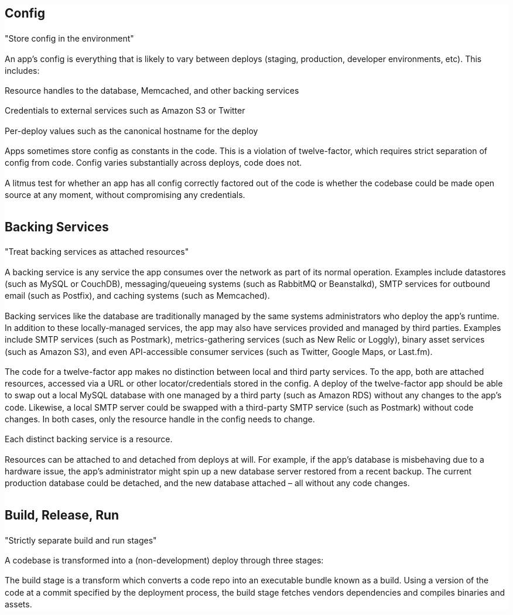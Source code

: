 ## **Config**

"Store config in the environment"

An app’s config is everything that is likely to vary between deploys (staging, production, developer environments, etc). This includes:

Resource handles to the database, Memcached, and other backing services

Credentials to external services such as Amazon S3 or Twitter

Per-deploy values such as the canonical hostname for the deploy

Apps sometimes store config as constants in the code. This is a violation of twelve-factor, which requires strict separation of config from code. Config varies substantially across deploys, code does not.

A litmus test for whether an app has all config correctly factored out of the code is whether the codebase could be made open source at any moment, without compromising any credentials.

## **Backing Services**

"Treat backing services as attached resources"

A backing service is any service the app consumes over the network as part of its normal operation. Examples include datastores (such as MySQL or CouchDB), messaging/queueing systems (such as RabbitMQ or Beanstalkd), SMTP services for outbound email (such as Postfix), and caching systems (such as Memcached).

Backing services like the database are traditionally managed by the same systems administrators who deploy the app’s runtime. In addition to these locally-managed services, the app may also have services provided and managed by third parties. Examples include SMTP services (such as Postmark), metrics-gathering services (such as New Relic or Loggly), binary asset services (such as Amazon S3), and even API-accessible consumer services (such as Twitter, Google Maps, or Last.fm).

The code for a twelve-factor app makes no distinction between local and third party services. To the app, both are attached resources, accessed via a URL or other locator/credentials stored in the config. A deploy of the twelve-factor app should be able to swap out a local MySQL database with one managed by a third party (such as Amazon RDS) without any changes to the app’s code. Likewise, a local SMTP server could be swapped with a third-party SMTP service (such as Postmark) without code changes. In both cases, only the resource handle in the config needs to change.

Each distinct backing service is a resource.

Resources can be attached to and detached from deploys at will. For example, if the app’s database is misbehaving due to a hardware issue, the app’s administrator might spin up a new database server restored from a recent backup. The current production database could be detached, and the new database attached – all without any code changes.

## **Build, Release, Run**

"Strictly separate build and run stages"

A codebase is transformed into a (non-development) deploy through three stages:

The build stage is a transform which converts a code repo into an executable bundle known as a build. Using a version of the code at a commit specified by the deployment process, the build stage fetches vendors dependencies and compiles binaries and assets.
